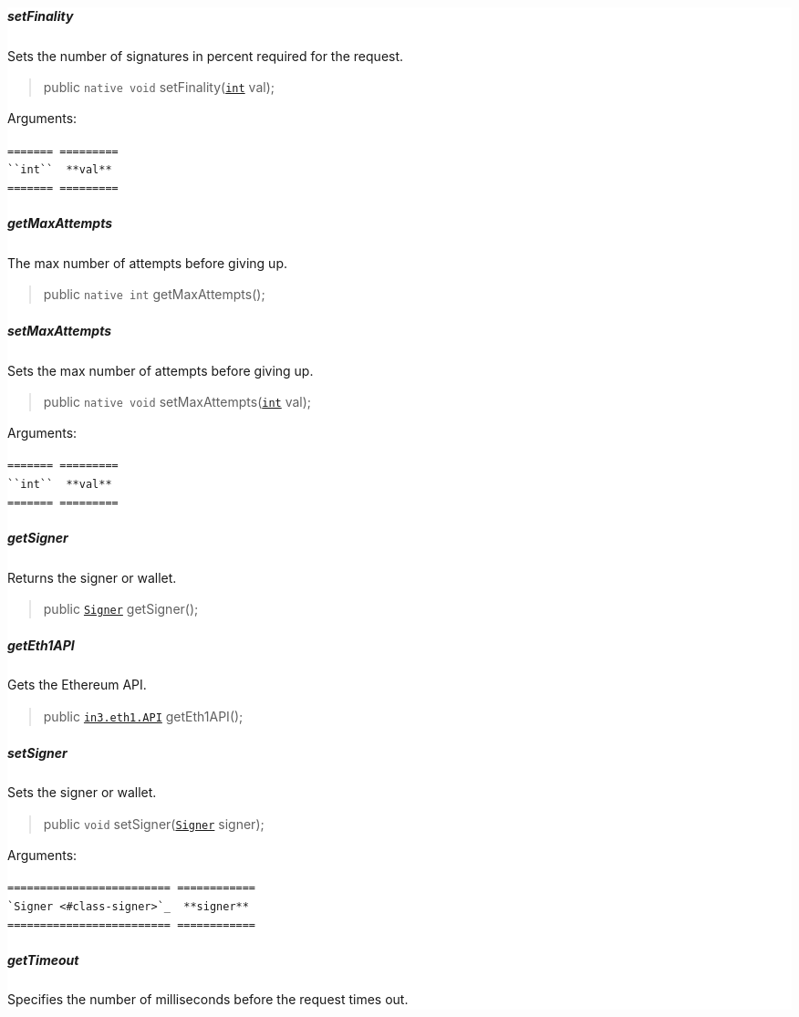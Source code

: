 ##### setFinality

Sets the number of signatures in percent required for the request.

 > public `native void` setFinality([`int`](#class-int) val);

Arguments:
```eval_rst
======= ========= 
``int``  **val**  
======= ========= 
```

##### getMaxAttempts

The max number of attempts before giving up.

 > public `native int` getMaxAttempts();

##### setMaxAttempts

Sets the max number of attempts before giving up.

 > public `native void` setMaxAttempts([`int`](#class-int) val);

Arguments:
```eval_rst
======= ========= 
``int``  **val**  
======= ========= 
```

##### getSigner

Returns the signer or wallet.

 > public [`Signer`](#class-signer) getSigner();

##### getEth1API

Gets the Ethereum API.

 > public [`in3.eth1.API`](#class-in3.eth1.api) getEth1API();

##### setSigner

Sets the signer or wallet.

 > public `void` setSigner([`Signer`](#class-signer) signer);

Arguments:
```eval_rst
========================= ============ 
`Signer <#class-signer>`_  **signer**  
========================= ============ 
```

##### getTimeout

Specifies the number of milliseconds before the request times out.
